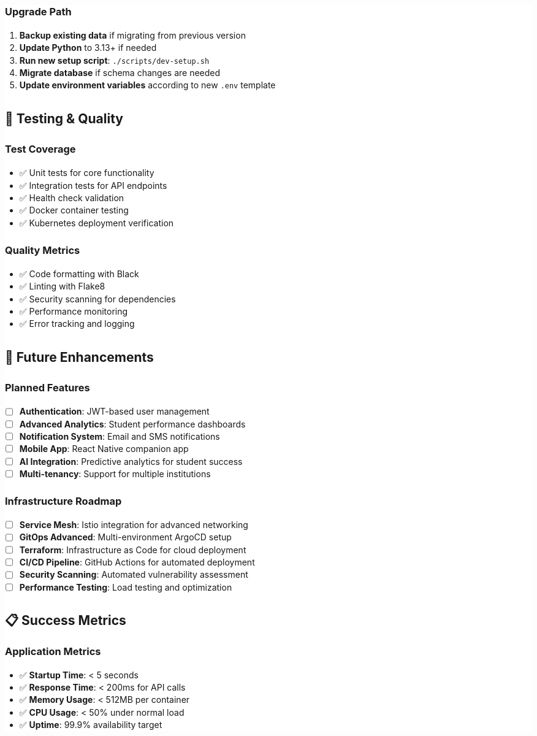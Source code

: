 ### **Upgrade Path**
1. **Backup existing data** if migrating from previous version
2. **Update Python** to 3.13+ if needed
3. **Run new setup script**: `./scripts/dev-setup.sh`
4. **Migrate database** if schema changes are needed
5. **Update environment variables** according to new `.env` template

## 🧪 Testing & Quality

### **Test Coverage**
- ✅ Unit tests for core functionality
- ✅ Integration tests for API endpoints
- ✅ Health check validation
- ✅ Docker container testing
- ✅ Kubernetes deployment verification

### **Quality Metrics**
- ✅ Code formatting with Black
- ✅ Linting with Flake8
- ✅ Security scanning for dependencies
- ✅ Performance monitoring
- ✅ Error tracking and logging

## 🔮 Future Enhancements

### **Planned Features**
- [ ] **Authentication**: JWT-based user management
- [ ] **Advanced Analytics**: Student performance dashboards
- [ ] **Notification System**: Email and SMS notifications
- [ ] **Mobile App**: React Native companion app
- [ ] **AI Integration**: Predictive analytics for student success
- [ ] **Multi-tenancy**: Support for multiple institutions

### **Infrastructure Roadmap**
- [ ] **Service Mesh**: Istio integration for advanced networking
- [ ] **GitOps Advanced**: Multi-environment ArgoCD setup
- [ ] **Terraform**: Infrastructure as Code for cloud deployment
- [ ] **CI/CD Pipeline**: GitHub Actions for automated deployment
- [ ] **Security Scanning**: Automated vulnerability assessment
- [ ] **Performance Testing**: Load testing and optimization

## 📋 Success Metrics

### **Application Metrics**
- ✅ **Startup Time**: < 5 seconds
- ✅ **Response Time**: < 200ms for API calls
- ✅ **Memory Usage**: < 512MB per container
- ✅ **CPU Usage**: < 50% under normal load
- ✅ **Uptime**: 99.9% availability target
